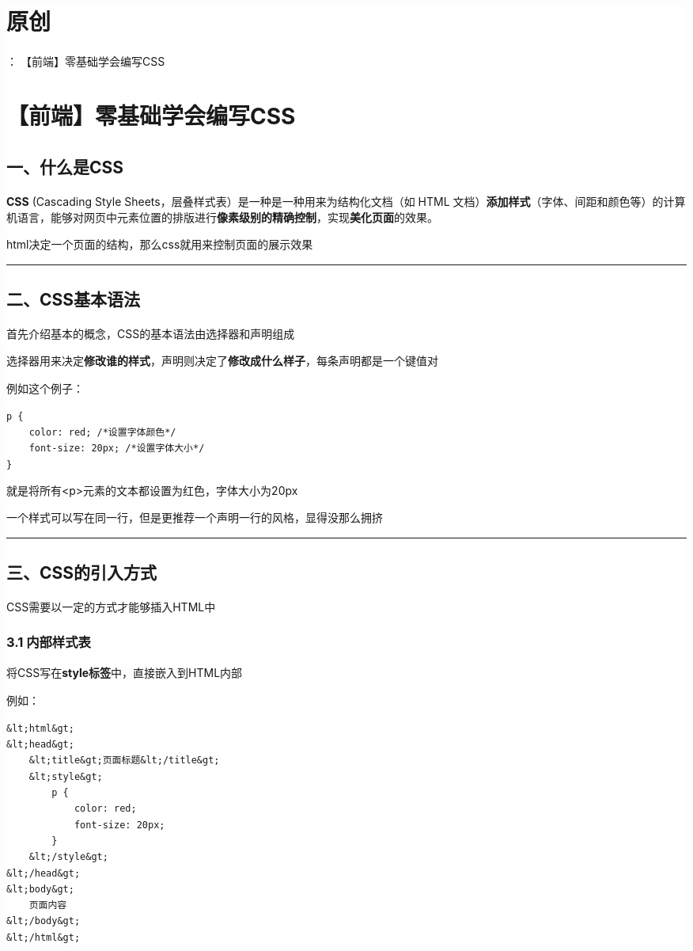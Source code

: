# 原创
：  【前端】零基础学会编写CSS

# 【前端】零基础学会编写CSS

## 一、什么是CSS

**CSS** (Cascading Style Sheets，层叠样式表）是一种是一种用来为结构化文档（如 HTML 文档）**添加样式**（字体、间距和颜色等）的计算机语言，能够对网页中元素位置的排版进行**像素级别的精确控制**，实现**美化页面**的效果。

html决定一个页面的结构，那么css就用来控制页面的展示效果

---


## 二、CSS基本语法 

首先介绍基本的概念，CSS的基本语法由选择器和声明组成

选择器用来决定**修改谁的样式**，声明则决定了**修改成什么样子**，每条声明都是一个键值对

例如这个例子：

```
p {
    color: red; /*设置字体颜色*/
    font-size: 20px; /*设置字体大小*/
}
```

就是将所有&lt;p&gt;元素的文本都设置为红色，字体大小为20px

一个样式可以写在同一行，但是更推荐一个声明一行的风格，显得没那么拥挤

---


## 三、CSS的引入方式

CSS需要以一定的方式才能够插入HTML中

### 3.1 内部样式表

将CSS写在**style标签**中，直接嵌入到HTML内部

例如：

```
&lt;html&gt;
&lt;head&gt;
    &lt;title&gt;页面标题&lt;/title&gt;
    &lt;style&gt;
        p {
            color: red;
            font-size: 20px;
        }
    &lt;/style&gt;
&lt;/head&gt;
&lt;body&gt;
    页面内容
&lt;/body&gt;
&lt;/html&gt;
```

